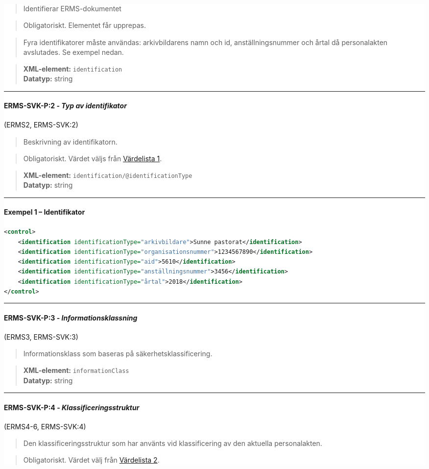 > Identifierar ERMS-dokumentet

> Obligatoriskt. Elementet får upprepas.

> Fyra identifikatorer måste användas: arkivbildarens namn och id, anställningsnummer och årtal då personalakten avslutades. Se exempel nedan.

> **XML-element:**	`identification`<br/>
> **Datatyp:**	string

---

#### ERMS-SVK-P:2 - *Typ av identifikator*

(ERMS2, ERMS-SVK:2)

> Beskrivning av identifikatorn.

> Obligatoriskt. Värdet väljs från [Värdelista 1](ERMS-SVK-ARENDE-vardelistor.md#erms-svk-arende-v%C3%A4rdelista-1---typ-av-identifikator).

> **XML-element:**	`identification/@identificationType`<br/>
> **Datatyp:**	string

---

#### Exempel 1 – Identifikator

```xml
<control>
    <identification identificationType="arkivbildare">Sunne pastorat</identification>
    <identification identificationType="organisationsnummer">1234567890</identification>
    <identification identificationType="aid">5610</identification>
    <identification identificationType="anställningsnummer">3456</identification>
    <identification identificationType="årtal">2018</identification>
</control>
```

---

#### ERMS-SVK-P:3 - *Informationsklassning*

(ERMS3, ERMS-SVK:3)

> Informationsklass som baseras på säkerhetsklassificering.

> **XML-element:**	`informationClass`<br/>
> **Datatyp:**	string

---

#### ERMS-SVK-P:4 - *Klassificeringsstruktur*

(ERMS4-6, ERMS-SVK:4)

> Den klassificeringsstruktur som har använts vid klassificering av den aktuella personalakten.

> Obligatoriskt. Värdet välj från [Värdelista 2](ERMS-SVK-ARENDE-vardelistor.md#erms-svk-arende-v%C3%A4rdelista-2---klassificeringsstruktur).
